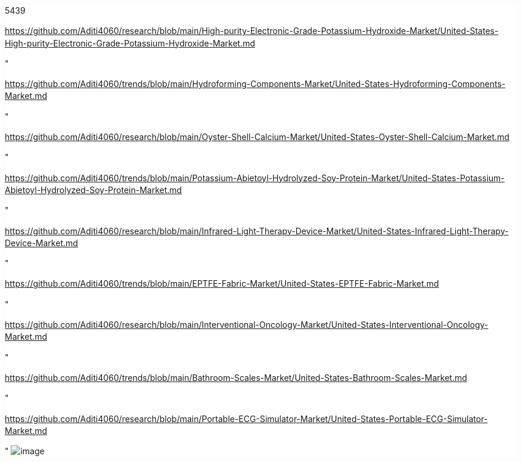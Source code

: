 5439</p><p><a href="https://github.com/Aditi4060/research/blob/main/High-purity-Electronic-Grade-Potassium-Hydroxide-Market/United-States-High-purity-Electronic-Grade-Potassium-Hydroxide-Market.md">https://github.com/Aditi4060/research/blob/main/High-purity-Electronic-Grade-Potassium-Hydroxide-Market/United-States-High-purity-Electronic-Grade-Potassium-Hydroxide-Market.md</a></p>"<p><a href="https://github.com/Aditi4060/trends/blob/main/Hydroforming-Components-Market/United-States-Hydroforming-Components-Market.md">https://github.com/Aditi4060/trends/blob/main/Hydroforming-Components-Market/United-States-Hydroforming-Components-Market.md</a></p>"<p><a href="https://github.com/Aditi4060/research/blob/main/Oyster-Shell-Calcium-Market/United-States-Oyster-Shell-Calcium-Market.md">https://github.com/Aditi4060/research/blob/main/Oyster-Shell-Calcium-Market/United-States-Oyster-Shell-Calcium-Market.md</a></p>"<p><a href="https://github.com/Aditi4060/trends/blob/main/Potassium-Abietoyl-Hydrolyzed-Soy-Protein-Market/United-States-Potassium-Abietoyl-Hydrolyzed-Soy-Protein-Market.md">https://github.com/Aditi4060/trends/blob/main/Potassium-Abietoyl-Hydrolyzed-Soy-Protein-Market/United-States-Potassium-Abietoyl-Hydrolyzed-Soy-Protein-Market.md</a></p>"<p><a href="https://github.com/Aditi4060/research/blob/main/Infrared-Light-Therapy-Device-Market/United-States-Infrared-Light-Therapy-Device-Market.md">https://github.com/Aditi4060/research/blob/main/Infrared-Light-Therapy-Device-Market/United-States-Infrared-Light-Therapy-Device-Market.md</a></p>"<p><a href="https://github.com/Aditi4060/trends/blob/main/EPTFE-Fabric-Market/United-States-EPTFE-Fabric-Market.md">https://github.com/Aditi4060/trends/blob/main/EPTFE-Fabric-Market/United-States-EPTFE-Fabric-Market.md</a></p>"<p><a href="https://github.com/Aditi4060/research/blob/main/Interventional-Oncology-Market/United-States-Interventional-Oncology-Market.md">https://github.com/Aditi4060/research/blob/main/Interventional-Oncology-Market/United-States-Interventional-Oncology-Market.md</a></p>"<p><a href="https://github.com/Aditi4060/trends/blob/main/Bathroom-Scales-Market/United-States-Bathroom-Scales-Market.md">https://github.com/Aditi4060/trends/blob/main/Bathroom-Scales-Market/United-States-Bathroom-Scales-Market.md</a></p>"<p><a href="https://github.com/Aditi4060/research/blob/main/Portable-ECG-Simulator-Market/United-States-Portable-ECG-Simulator-Market.md">https://github.com/Aditi4060/research/blob/main/Portable-ECG-Simulator-Market/United-States-Portable-ECG-Simulator-Market.md</a></p>"
![image](https://github.com/user-attachments/assets/5024c7f2-563d-4e53-b46e-48bdb8efe31b)
